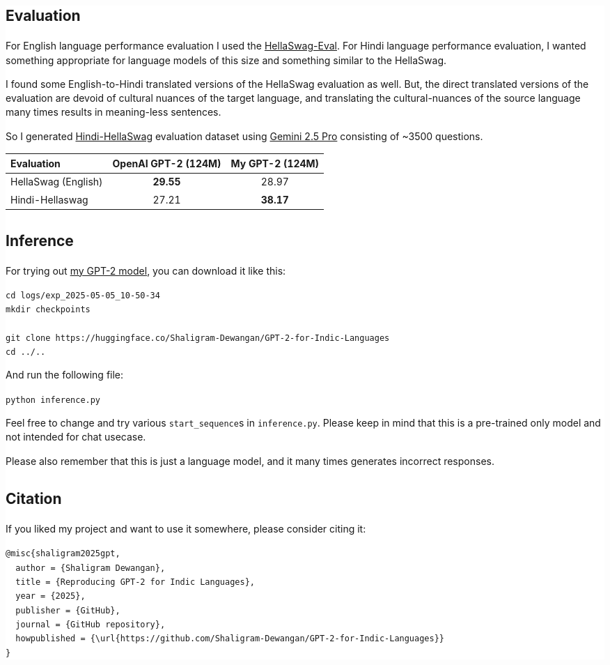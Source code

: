 
## Evaluation
For English language performance evaluation I used the [HellaSwag-Eval](https://arxiv.org/pdf/1905.07830). For Hindi language performance evaluation, I wanted something appropriate for language models of this size and something similar to the HellaSwag. 

I found some English-to-Hindi translated versions of the HellaSwag evaluation as well. But, the direct translated versions of the evaluation are devoid of cultural nuances of the target language, and translating the cultural-nuances of the source language many times results in meaning-less sentences.

So I generated [Hindi-HellaSwag](./evaluation/eval_datasets/hindi_hellaswag_val.jsonl) evaluation dataset using [Gemini 2.5 Pro](https://blog.google/technology/google-deepmind/gemini-model-thinking-updates-march-2025/#gemini-2-5-thinking) consisting of ~3500 questions.

|     Evaluation      |  OpenAI GPT-2 (124M)  |  My GPT-2 (124M)  |
| :------------------ | :-------------------: | :---------------: |
| HellaSwag (English) |       **29.55**       |       28.97       |
| Hindi-Hellaswag     |         27.21         |     **38.17**     |


## Inference
For trying out [my GPT-2 model](https://huggingface.co/Shaligram-Dewangan/GPT-2-for-Indic-Languages), you can download it like this:
```
cd logs/exp_2025-05-05_10-50-34
mkdir checkpoints

git clone https://huggingface.co/Shaligram-Dewangan/GPT-2-for-Indic-Languages
cd ../..
```
And run the following file:
```
python inference.py
```
Feel free to change and try various `start_sequence`s in `inference.py`. Please keep in mind that this is a pre-trained only model and not intended for chat usecase.

Please also remember that this is just a language model, and it many times generates incorrect responses.


## Citation
If you liked my project and want to use it somewhere, please consider citing it:
```
@misc{shaligram2025gpt,
  author = {Shaligram Dewangan},
  title = {Reproducing GPT-2 for Indic Languages},
  year = {2025},
  publisher = {GitHub},
  journal = {GitHub repository},
  howpublished = {\url{https://github.com/Shaligram-Dewangan/GPT-2-for-Indic-Languages}}
}
```
